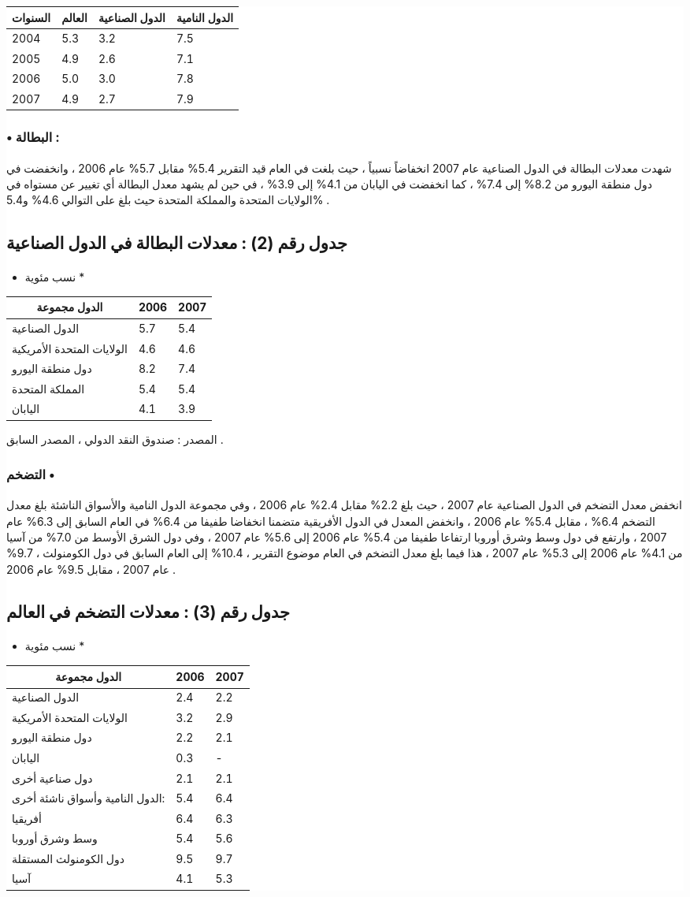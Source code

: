 | السنوات | العالم | الدول الصناعية | الدول النامية |
|---------|-------|----------------|---------------|
| 2004 | 5.3 | 3.2 | 7.5 |
| 2005 | 4.9 | 2.6 | 7.1 |
| 2006 | 5.0 | 3.0 | 7.8 |
| 2007 | 4.9 | 2.7 | 7.9 |

### • البطالة :
شهدت معدلات البطالة في الدول الصناعية عام 2007 انخفاضاً نسبياً ، حيث بلغت في العام قيد التقرير 5.4% مقابل 5.7% عام 2006 ، وانخفضت في دول منطقة اليورو من 8.2% إلى 7.4% ، كما انخفضت في اليابان من 4.1% إلى 3.9% ، في حين لم يشهد معدل البطالة أي تغيير عن مستواه في الولايات المتحدة والمملكة المتحدة حيث بلغ على التوالي 4.6% و5.4% .


## جدول رقم (2) : معدلات البطالة في الدول الصناعية
* نسب مئوية *

| الدول مجموعة | 2006 | 2007 |
|--------------|------|------|
| الدول الصناعية | 5.7 | 5.4 |
| الولايات المتحدة الأمريكية | 4.6 | 4.6 |
| دول منطقة اليورو | 8.2 | 7.4 |
| المملكة المتحدة | 5.4 | 5.4 |
| اليابان | 4.1 | 3.9 |

المصدر : صندوق النقد الدولي ، المصدر السابق .

### التضخم •

انخفض معدل التضخم في الدول الصناعية عام 2007 ، حيث بلغ 2.2% مقابل 2.4% عام 2006 ، وفي مجموعة الدول النامية والأسواق الناشئة بلغ معدل التضخم 6.4% ، مقابل 5.4% عام 2006 ، وانخفض المعدل في الدول الأفريقية متضمنا انخفاضا طفيفا من 6.4% في العام السابق إلى 6.3% عام 2007 ، وارتفع في دول وسط وشرق أوروبا ارتفاعا طفيفا من 5.4% عام 2006 إلى 5.6% عام 2007 ، وفي دول الشرق الأوسط من 7.0% من آسيا من 4.1% عام 2006 إلى 5.3% عام 2007 ، هذا فيما بلغ معدل التضخم في العام موضوع التقرير ، 10.4% إلى العام السابق في دول الكومنولث ، 9.7% عام 2007 ، مقابل 9.5% عام 2006 .

## جدول رقم (3) : معدلات التضخم في العالم
* نسب مئوية *

| الدول مجموعة | 2006 | 2007 |
|--------------|------|------|
| الدول الصناعية | 2.4 | 2.2 |
| الولايات المتحدة الأمريكية | 3.2 | 2.9 |
| دول منطقة اليورو | 2.2 | 2.1 |
| اليابان | 0.3 | - |
| دول صناعية أخرى | 2.1 | 2.1 |
| الدول النامية وأسواق ناشئة أخرى: | 5.4 | 6.4 |
| أفريقيا | 6.4 | 6.3 |
| وسط وشرق أوروبا | 5.4 | 5.6 |
| دول الكومنولث المستقلة | 9.5 | 9.7 |
| آسيا | 4.1 | 5.3 |